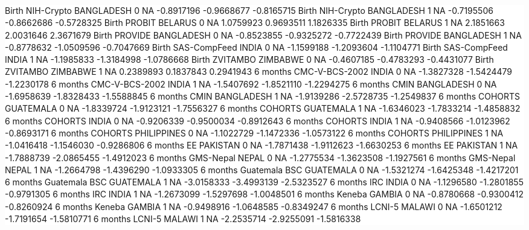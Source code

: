 Birth       NIH-Crypto       BANGLADESH                     0                    NA                -0.8917196   -0.9668677   -0.8165715
Birth       NIH-Crypto       BANGLADESH                     1                    NA                -0.7195506   -0.8662686   -0.5728325
Birth       PROBIT           BELARUS                        0                    NA                 1.0759923    0.9693511    1.1826335
Birth       PROBIT           BELARUS                        1                    NA                 2.1851663    2.0031646    2.3671679
Birth       PROVIDE          BANGLADESH                     0                    NA                -0.8523855   -0.9325272   -0.7722439
Birth       PROVIDE          BANGLADESH                     1                    NA                -0.8778632   -1.0509596   -0.7047669
Birth       SAS-CompFeed     INDIA                          0                    NA                -1.1599188   -1.2093604   -1.1104771
Birth       SAS-CompFeed     INDIA                          1                    NA                -1.1985833   -1.3184998   -1.0786668
Birth       ZVITAMBO         ZIMBABWE                       0                    NA                -0.4607185   -0.4783293   -0.4431077
Birth       ZVITAMBO         ZIMBABWE                       1                    NA                 0.2389893    0.1837843    0.2941943
6 months    CMC-V-BCS-2002   INDIA                          0                    NA                -1.3827328   -1.5424479   -1.2230178
6 months    CMC-V-BCS-2002   INDIA                          1                    NA                -1.5407692   -1.8521110   -1.2294275
6 months    CMIN             BANGLADESH                     0                    NA                -1.6958639   -1.8328433   -1.5588845
6 months    CMIN             BANGLADESH                     1                    NA                -1.9139286   -2.5728735   -1.2549837
6 months    COHORTS          GUATEMALA                      0                    NA                -1.8339724   -1.9123121   -1.7556327
6 months    COHORTS          GUATEMALA                      1                    NA                -1.6346023   -1.7833214   -1.4858832
6 months    COHORTS          INDIA                          0                    NA                -0.9206339   -0.9500034   -0.8912643
6 months    COHORTS          INDIA                          1                    NA                -0.9408566   -1.0123962   -0.8693171
6 months    COHORTS          PHILIPPINES                    0                    NA                -1.1022729   -1.1472336   -1.0573122
6 months    COHORTS          PHILIPPINES                    1                    NA                -1.0416418   -1.1546030   -0.9286806
6 months    EE               PAKISTAN                       0                    NA                -1.7871438   -1.9112623   -1.6630253
6 months    EE               PAKISTAN                       1                    NA                -1.7888739   -2.0865455   -1.4912023
6 months    GMS-Nepal        NEPAL                          0                    NA                -1.2775534   -1.3623508   -1.1927561
6 months    GMS-Nepal        NEPAL                          1                    NA                -1.2664798   -1.4396290   -1.0933305
6 months    Guatemala BSC    GUATEMALA                      0                    NA                -1.5321274   -1.6425348   -1.4217201
6 months    Guatemala BSC    GUATEMALA                      1                    NA                -3.0158333   -3.4993139   -2.5323527
6 months    IRC              INDIA                          0                    NA                -1.1296580   -1.2801855   -0.9791305
6 months    IRC              INDIA                          1                    NA                -1.2673099   -1.5297698   -1.0048501
6 months    Keneba           GAMBIA                         0                    NA                -0.8780668   -0.9300412   -0.8260924
6 months    Keneba           GAMBIA                         1                    NA                -0.9498916   -1.0648585   -0.8349247
6 months    LCNI-5           MALAWI                         0                    NA                -1.6501212   -1.7191654   -1.5810771
6 months    LCNI-5           MALAWI                         1                    NA                -2.2535714   -2.9255091   -1.5816338